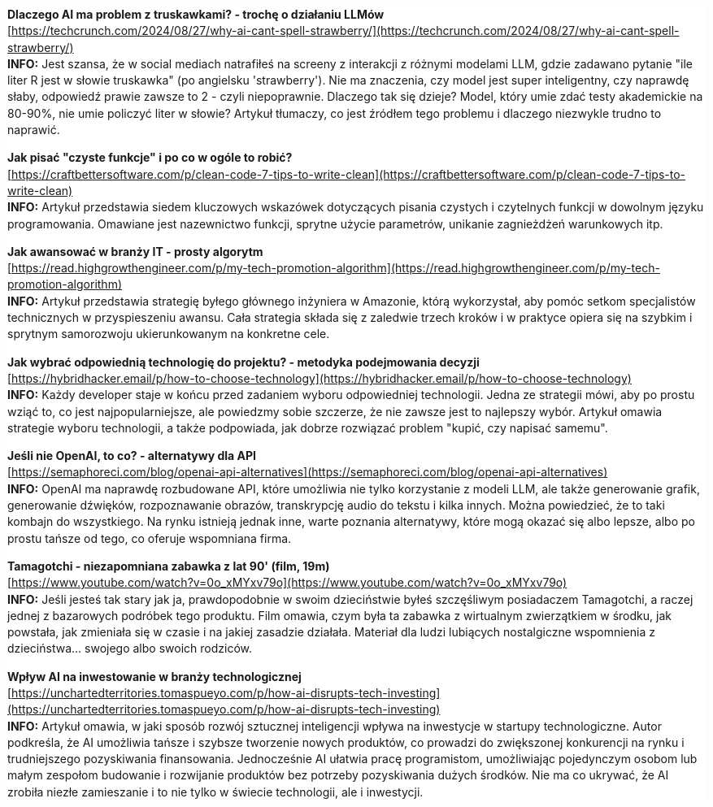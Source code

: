 **Dlaczego AI ma problem z truskawkami? - trochę o działaniu LLMów**  
[https://techcrunch.com/2024/08/27/why-ai-cant-spell-strawberry/](https://techcrunch.com/2024/08/27/why-ai-cant-spell-strawberry/)  
**INFO:** Jest szansa, że w social mediach natrafiłeś na screeny z interakcji z różnymi modelami LLM, gdzie zadawano pytanie "ile liter R jest w słowie truskawka" (po angielsku 'strawberry'). Nie ma znaczenia, czy model jest super inteligentny, czy naprawdę słaby, odpowiedź prawie zawsze to 2 - czyli niepoprawnie. Dlaczego tak się dzieje? Model, który umie zdać testy akademickie na 80-90%, nie umie policzyć liter w słowie? Artykuł tłumaczy, co jest źródłem tego problemu i dlaczego niezwykle trudno to naprawić.  

**Jak pisać "czyste funkcje" i po co w ogóle to robić?**  
[https://craftbettersoftware.com/p/clean-code-7-tips-to-write-clean](https://craftbettersoftware.com/p/clean-code-7-tips-to-write-clean)  
**INFO:** Artykuł przedstawia siedem kluczowych wskazówek dotyczących pisania czystych i czytelnych funkcji w dowolnym języku programowania. Omawiane jest nazewnictwo funkcji, sprytne użycie parametrów, unikanie zagnieżdżeń warunkowych itp.  

**Jak awansować w branży IT - prosty algorytm**  
[https://read.highgrowthengineer.com/p/my-tech-promotion-algorithm](https://read.highgrowthengineer.com/p/my-tech-promotion-algorithm)  
**INFO:** Artykuł przedstawia strategię byłego głównego inżyniera w Amazonie, którą wykorzystał, aby pomóc setkom specjalistów technicznych w przyspieszeniu awansu. Cała strategia składa się z zaledwie trzech kroków i w praktyce opiera się na szybkim i sprytnym samorozwoju ukierunkowanym na konkretne cele.  

**Jak wybrać odpowiednią technologię do projektu? - metodyka podejmowania decyzji**  
[https://hybridhacker.email/p/how-to-choose-technology](https://hybridhacker.email/p/how-to-choose-technology)  
**INFO:** Każdy developer staje w końcu przed zadaniem wyboru odpowiedniej technologii. Jedna ze strategii mówi, aby po prostu wziąć to, co jest najpopularniejsze, ale powiedzmy sobie szczerze, że nie zawsze jest to najlepszy wybór. Artykuł omawia strategie wyboru technologii, a także podpowiada, jak dobrze rozwiązać problem "kupić, czy napisać samemu".  

**Jeśli nie OpenAI, to co? - alternatywy dla API**  
[https://semaphoreci.com/blog/openai-api-alternatives](https://semaphoreci.com/blog/openai-api-alternatives)  
**INFO:** OpenAI ma naprawdę rozbudowane API, które umożliwia nie tylko korzystanie z modeli LLM, ale także generowanie grafik, generowanie dźwięków, rozpoznawanie obrazów, transkrypcję audio do tekstu i kilka innych. Można powiedzieć, że to taki kombajn do wszystkiego. Na rynku istnieją jednak inne, warte poznania alternatywy, które mogą okazać się albo lepsze, albo po prostu tańsze od tego, co oferuje wspomniana firma.  

**Tamagotchi - niezapomniana zabawka z lat 90' (film, 19m)**  
[https://www.youtube.com/watch?v=0o_xMYxv79o](https://www.youtube.com/watch?v=0o_xMYxv79o)  
**INFO:** Jeśli jesteś tak stary jak ja, prawdopodobnie w swoim dzieciństwie byłeś szczęśliwym posiadaczem Tamagotchi, a raczej jednej z bazarowych podróbek tego produktu. Film omawia, czym była ta zabawka z wirtualnym zwierzątkiem w środku, jak powstała, jak zmieniała się w czasie i na jakiej zasadzie działała. Materiał dla ludzi lubiących nostalgiczne wspomnienia z dzieciństwa... swojego albo swoich rodziców.  

**Wpływ AI na inwestowanie w branży technologicznej**  
[https://unchartedterritories.tomaspueyo.com/p/how-ai-disrupts-tech-investing](https://unchartedterritories.tomaspueyo.com/p/how-ai-disrupts-tech-investing)  
**INFO:** Artykuł omawia, w jaki sposób rozwój sztucznej inteligencji wpływa na inwestycje w startupy technologiczne. Autor podkreśla, że AI umożliwia tańsze i szybsze tworzenie nowych produktów, co prowadzi do zwiększonej konkurencji na rynku i trudniejszego pozyskiwania finansowania. Jednocześnie AI ułatwia pracę programistom, umożliwiając pojedynczym osobom lub małym zespołom budowanie i rozwijanie produktów bez potrzeby pozyskiwania dużych środków. Nie ma co ukrywać, że AI zrobiła niezłe zamieszanie i to nie tylko w świecie technologii, ale i inwestycji.  
